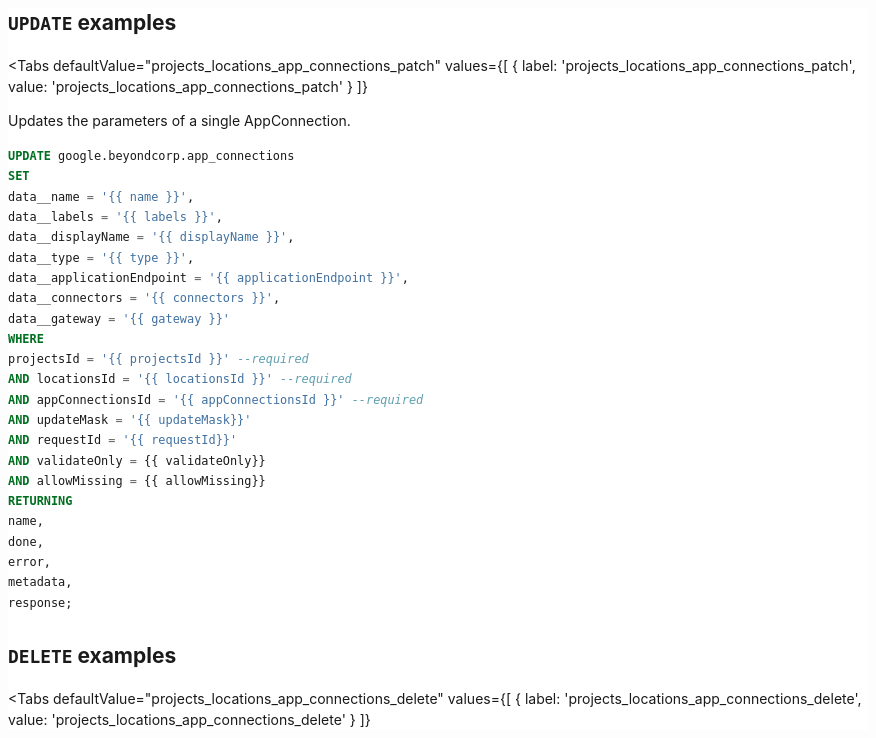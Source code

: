 

## `UPDATE` examples

<Tabs
    defaultValue="projects_locations_app_connections_patch"
    values={[
        { label: 'projects_locations_app_connections_patch', value: 'projects_locations_app_connections_patch' }
    ]}
>
<TabItem value="projects_locations_app_connections_patch">

Updates the parameters of a single AppConnection.

```sql
UPDATE google.beyondcorp.app_connections
SET 
data__name = '{{ name }}',
data__labels = '{{ labels }}',
data__displayName = '{{ displayName }}',
data__type = '{{ type }}',
data__applicationEndpoint = '{{ applicationEndpoint }}',
data__connectors = '{{ connectors }}',
data__gateway = '{{ gateway }}'
WHERE 
projectsId = '{{ projectsId }}' --required
AND locationsId = '{{ locationsId }}' --required
AND appConnectionsId = '{{ appConnectionsId }}' --required
AND updateMask = '{{ updateMask}}'
AND requestId = '{{ requestId}}'
AND validateOnly = {{ validateOnly}}
AND allowMissing = {{ allowMissing}}
RETURNING
name,
done,
error,
metadata,
response;
```
</TabItem>
</Tabs>


## `DELETE` examples

<Tabs
    defaultValue="projects_locations_app_connections_delete"
    values={[
        { label: 'projects_locations_app_connections_delete', value: 'projects_locations_app_connections_delete' }
    ]}
>
<TabItem value="projects_locations_app_connections_delete">
